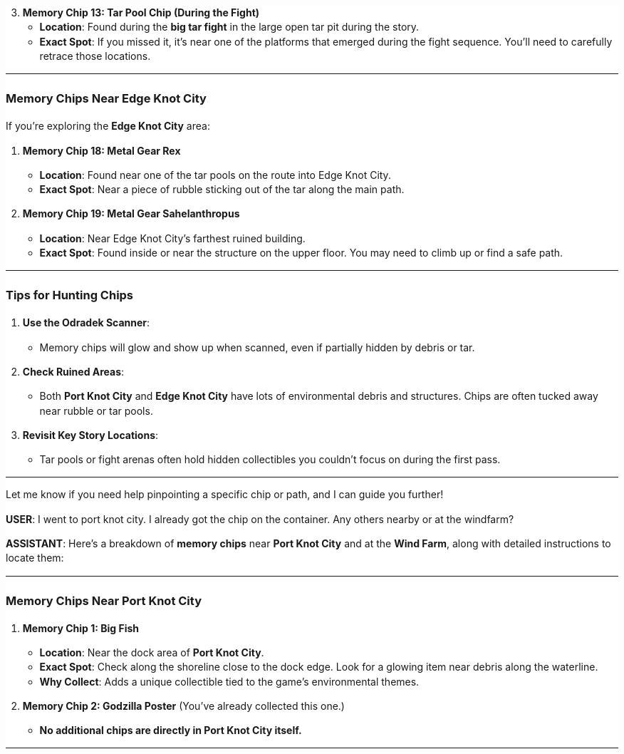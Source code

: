 3. **Memory Chip 13: Tar Pool Chip (During the Fight)**
   - **Location**: Found during the **big tar fight** in the large open tar pit during the story.
   - **Exact Spot**: If you missed it, it’s near one of the platforms that emerged during the fight sequence. You’ll need to carefully retrace those locations.

---

### **Memory Chips Near Edge Knot City**
If you’re exploring the **Edge Knot City** area:
1. **Memory Chip 18: Metal Gear Rex**
   - **Location**: Found near one of the tar pools on the route into Edge Knot City.
   - **Exact Spot**: Near a piece of rubble sticking out of the tar along the main path.

2. **Memory Chip 19: Metal Gear Sahelanthropus**
   - **Location**: Near Edge Knot City’s farthest ruined building.
   - **Exact Spot**: Found inside or near the structure on the upper floor. You may need to climb up or find a safe path.

---

### **Tips for Hunting Chips**
1. **Use the Odradek Scanner**:
   - Memory chips will glow and show up when scanned, even if partially hidden by debris or tar.

2. **Check Ruined Areas**:
   - Both **Port Knot City** and **Edge Knot City** have lots of environmental debris and structures. Chips are often tucked away near rubble or tar pools.

3. **Revisit Key Story Locations**:
   - Tar pools or fight arenas often hold hidden collectibles you couldn’t focus on during the first pass.

---

Let me know if you need help pinpointing a specific chip or path, and I can guide you further!

**USER**: I went to port knot city. I already got the chip on the container. 
Any others nearby or at the windfarm?

**ASSISTANT**: Here’s a breakdown of **memory chips** near **Port Knot City** and at the **Wind Farm**, along with detailed instructions to locate them:

---

### **Memory Chips Near Port Knot City**
1. **Memory Chip 1: Big Fish**
   - **Location**: Near the dock area of **Port Knot City**.
   - **Exact Spot**: Check along the shoreline close to the dock edge. Look for a glowing item near debris along the waterline.
   - **Why Collect**: Adds a unique collectible tied to the game’s environmental themes.

2. **Memory Chip 2: Godzilla Poster** (You’ve already collected this one.)
   - **No additional chips are directly in Port Knot City itself.**

---

